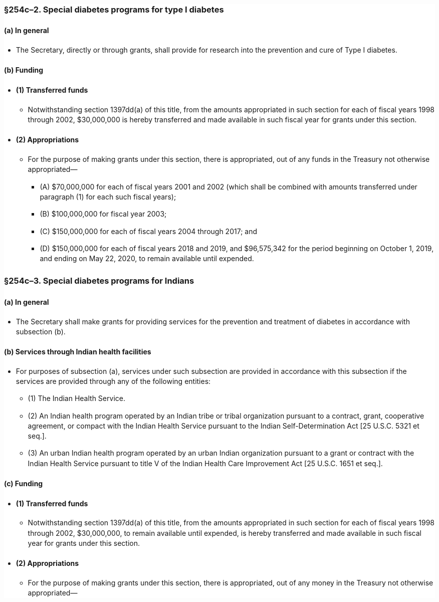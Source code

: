 ### §254c–2. Special diabetes programs for type I diabetes
#### (a) In general
* The Secretary, directly or through grants, shall provide for research into the prevention and cure of Type I diabetes.

#### (b) Funding
* #### (1) Transferred funds
  * Notwithstanding section 1397dd(a) of this title, from the amounts appropriated in such section for each of fiscal years 1998 through 2002, $30,000,000 is hereby transferred and made available in such fiscal year for grants under this section.

* #### (2) Appropriations
  * For the purpose of making grants under this section, there is appropriated, out of any funds in the Treasury not otherwise appropriated—

    * (A) $70,000,000 for each of fiscal years 2001 and 2002 (which shall be combined with amounts transferred under paragraph (1) for each such fiscal years);

    * (B) $100,000,000 for fiscal year 2003;

    * (C) $150,000,000 for each of fiscal years 2004 through 2017; and

    * (D) $150,000,000 for each of fiscal years 2018 and 2019, and $96,575,342 for the period beginning on October 1, 2019, and ending on May 22, 2020, to remain available until expended.

### §254c–3. Special diabetes programs for Indians
#### (a) In general
* The Secretary shall make grants for providing services for the prevention and treatment of diabetes in accordance with subsection (b).

#### (b) Services through Indian health facilities
* For purposes of subsection (a), services under such subsection are provided in accordance with this subsection if the services are provided through any of the following entities:

  * (1) The Indian Health Service.

  * (2) An Indian health program operated by an Indian tribe or tribal organization pursuant to a contract, grant, cooperative agreement, or compact with the Indian Health Service pursuant to the Indian Self-Determination Act [25 U.S.C. 5321 et seq.].

  * (3) An urban Indian health program operated by an urban Indian organization pursuant to a grant or contract with the Indian Health Service pursuant to title V of the Indian Health Care Improvement Act [25 U.S.C. 1651 et seq.].

#### (c) Funding
* #### (1) Transferred funds
  * Notwithstanding section 1397dd(a) of this title, from the amounts appropriated in such section for each of fiscal years 1998 through 2002, $30,000,000, to remain available until expended, is hereby transferred and made available in such fiscal year for grants under this section.

* #### (2) Appropriations
  * For the purpose of making grants under this section, there is appropriated, out of any money in the Treasury not otherwise appropriated—
